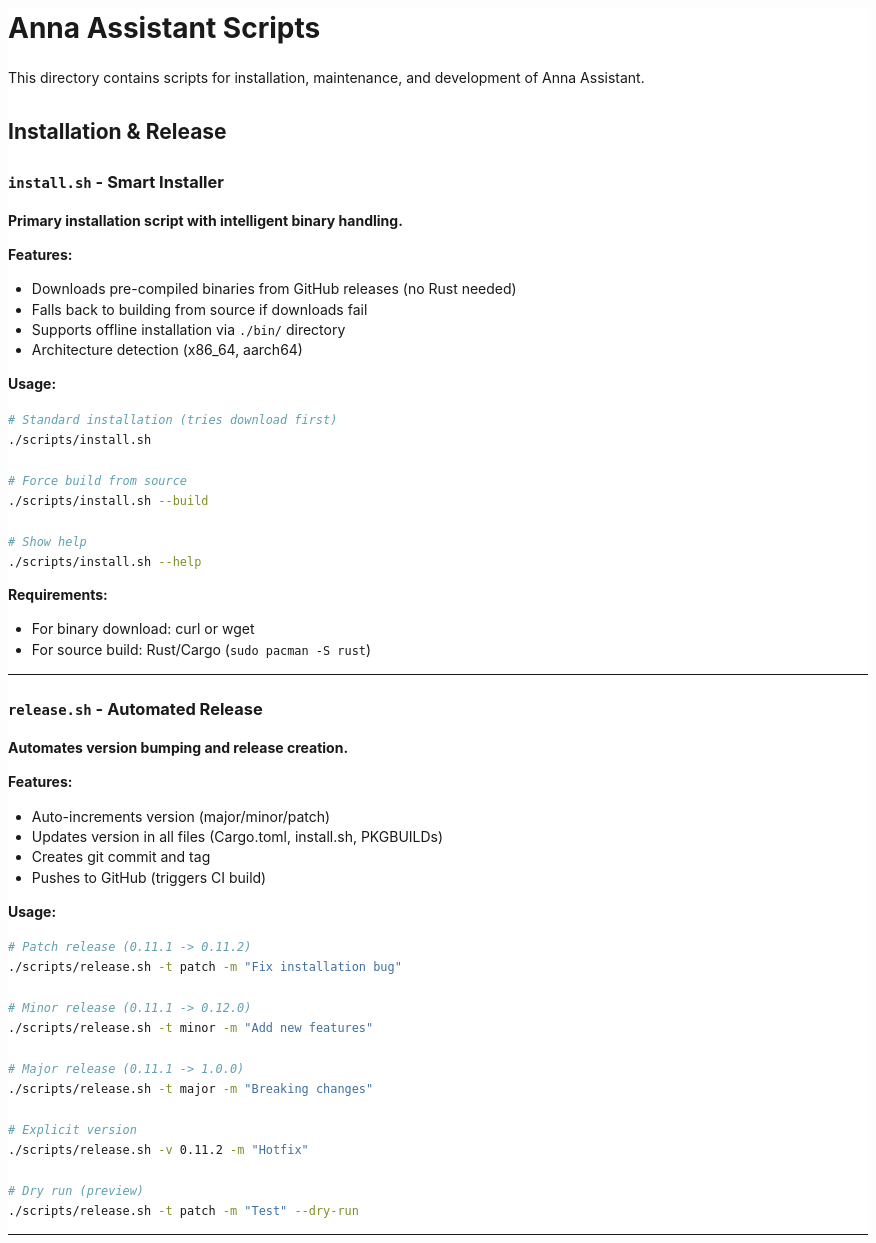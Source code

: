# Anna Assistant Scripts

This directory contains scripts for installation, maintenance, and development of Anna Assistant.

## Installation & Release

### `install.sh` - Smart Installer
**Primary installation script with intelligent binary handling.**

**Features:**
- Downloads pre-compiled binaries from GitHub releases (no Rust needed)
- Falls back to building from source if downloads fail
- Supports offline installation via `./bin/` directory
- Architecture detection (x86_64, aarch64)

**Usage:**
```bash
# Standard installation (tries download first)
./scripts/install.sh

# Force build from source
./scripts/install.sh --build

# Show help
./scripts/install.sh --help
```

**Requirements:**
- For binary download: curl or wget
- For source build: Rust/Cargo (`sudo pacman -S rust`)

---

### `release.sh` - Automated Release
**Automates version bumping and release creation.**

**Features:**
- Auto-increments version (major/minor/patch)
- Updates version in all files (Cargo.toml, install.sh, PKGBUILDs)
- Creates git commit and tag
- Pushes to GitHub (triggers CI build)

**Usage:**
```bash
# Patch release (0.11.1 -> 0.11.2)
./scripts/release.sh -t patch -m "Fix installation bug"

# Minor release (0.11.1 -> 0.12.0)
./scripts/release.sh -t minor -m "Add new features"

# Major release (0.11.1 -> 1.0.0)
./scripts/release.sh -t major -m "Breaking changes"

# Explicit version
./scripts/release.sh -v 0.11.2 -m "Hotfix"

# Dry run (preview)
./scripts/release.sh -t patch -m "Test" --dry-run
```

---